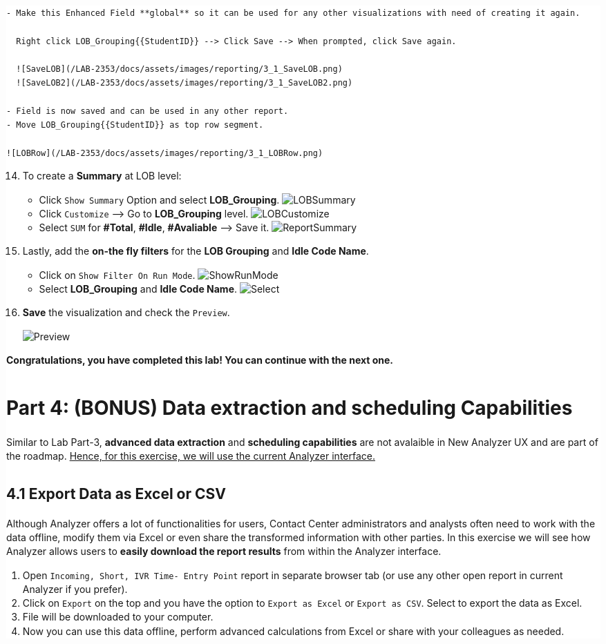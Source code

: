     - Make this Enhanced Field **global** so it can be used for any other visualizations with need of creating it again.

      Right click LOB_Grouping{{StudentID}} --> Click Save --> When prompted, click Save again.

      ![SaveLOB](/LAB-2353/docs/assets/images/reporting/3_1_SaveLOB.png)
      ![SaveLOB2](/LAB-2353/docs/assets/images/reporting/3_1_SaveLOB2.png)

    - Field is now saved and can be used in any other report.
    - Move LOB_Grouping{{StudentID}} as top row segment.

    ![LOBRow](/LAB-2353/docs/assets/images/reporting/3_1_LOBRow.png)

14. To create a **Summary** at LOB level:

    - Click `Show Summary` Option and select **LOB_Grouping**.
      ![LOBSummary](/LAB-2353/docs/assets/images/reporting/3_1_LOBSummary.png)
    - Click `Customize` --> Go to **LOB_Grouping** level.
      ![LOBCustomize](/LAB-2353/docs/assets/images/reporting/3_1_LOBCustomize.png)
    - Select `SUM` for **#Total**, **#Idle**, **#Avaliable** --> Save it.
      ![ReportSummary](/LAB-2353/docs/assets/images/reporting/3_1_ReportSummary.png)

15. Lastly, add the **on-the fly filters** for the **LOB Grouping** and **Idle Code Name**.

    - Click on `Show Filter On Run Mode`.
      ![ShowRunMode](/LAB-2353/docs/assets/images/reporting/3_1_ShowRunMode.png)
    - Select **LOB_Grouping** and **Idle Code Name**.
      ![Select](/LAB-2353/docs/assets/images/reporting/3_1_Select.png)

16. **Save** the visualization and check the `Preview`.

    ![Preview](/LAB-2353/docs/assets/images/reporting/3_1_Preview.png)

**Congratulations, you have completed this lab! You can continue with the next one.**

# Part 4: (BONUS) Data extraction and scheduling Capabilities

Similar to Lab Part-3, **advanced data extraction** and **scheduling capabilities** are not avalaible in New Analyzer UX and are part of the roadmap. <ins>Hence, for this exercise, we will use the current Analyzer interface.</ins>

## 4.1 Export Data as Excel or CSV

Although Analyzer offers a lot of functionalities for users, Contact Center administrators and analysts often need to work with the data offline, modify them via Excel or even share the transformed information with other parties. In this exercise we will see how Analyzer allows users to **easily download the report results** from within the Analyzer interface.

1. Open `Incoming, Short, IVR Time- Entry Point` report in separate browser tab (or use any other open report in current Analyzer if you prefer).
2. Click on `Export` on the top and you have the option to `Export as Excel` or `Export as CSV`. Select to export the data as Excel.
3. File will be downloaded to your computer.
4. Now you can use this data offline, perform advanced calculations from Excel or share with your colleagues as needed.
